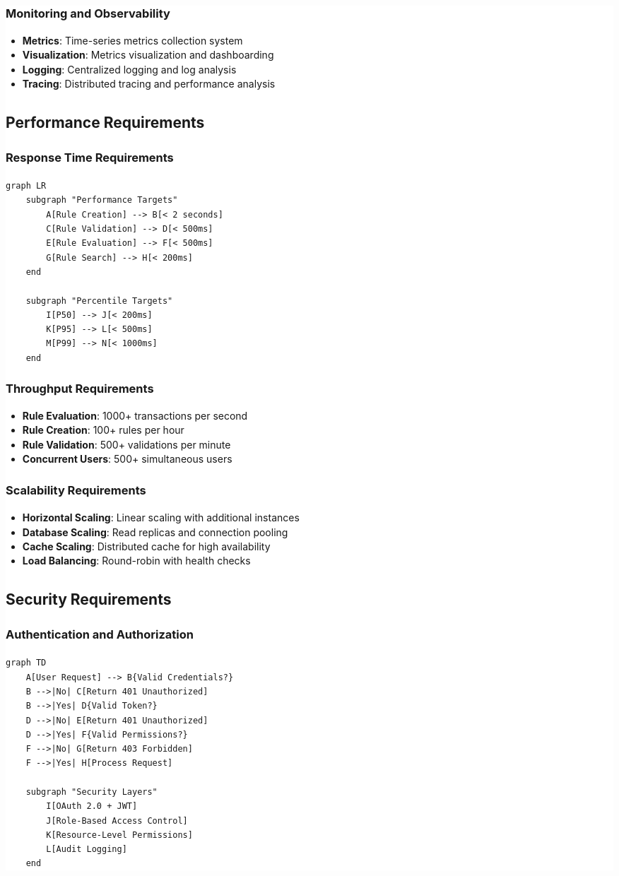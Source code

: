 ### Monitoring and Observability
- **Metrics**: Time-series metrics collection system
- **Visualization**: Metrics visualization and dashboarding
- **Logging**: Centralized logging and log analysis
- **Tracing**: Distributed tracing and performance analysis

## Performance Requirements

### Response Time Requirements
```mermaid
graph LR
    subgraph "Performance Targets"
        A[Rule Creation] --> B[< 2 seconds]
        C[Rule Validation] --> D[< 500ms]
        E[Rule Evaluation] --> F[< 500ms]
        G[Rule Search] --> H[< 200ms]
    end
    
    subgraph "Percentile Targets"
        I[P50] --> J[< 200ms]
        K[P95] --> L[< 500ms]
        M[P99] --> N[< 1000ms]
    end
```

### Throughput Requirements
- **Rule Evaluation**: 1000+ transactions per second
- **Rule Creation**: 100+ rules per hour
- **Rule Validation**: 500+ validations per minute
- **Concurrent Users**: 500+ simultaneous users

### Scalability Requirements
- **Horizontal Scaling**: Linear scaling with additional instances
- **Database Scaling**: Read replicas and connection pooling
- **Cache Scaling**: Distributed cache for high availability
- **Load Balancing**: Round-robin with health checks

## Security Requirements

### Authentication and Authorization
```mermaid
graph TD
    A[User Request] --> B{Valid Credentials?}
    B -->|No| C[Return 401 Unauthorized]
    B -->|Yes| D{Valid Token?}
    D -->|No| E[Return 401 Unauthorized]
    D -->|Yes| F{Valid Permissions?}
    F -->|No| G[Return 403 Forbidden]
    F -->|Yes| H[Process Request]
    
    subgraph "Security Layers"
        I[OAuth 2.0 + JWT]
        J[Role-Based Access Control]
        K[Resource-Level Permissions]
        L[Audit Logging]
    end
```
